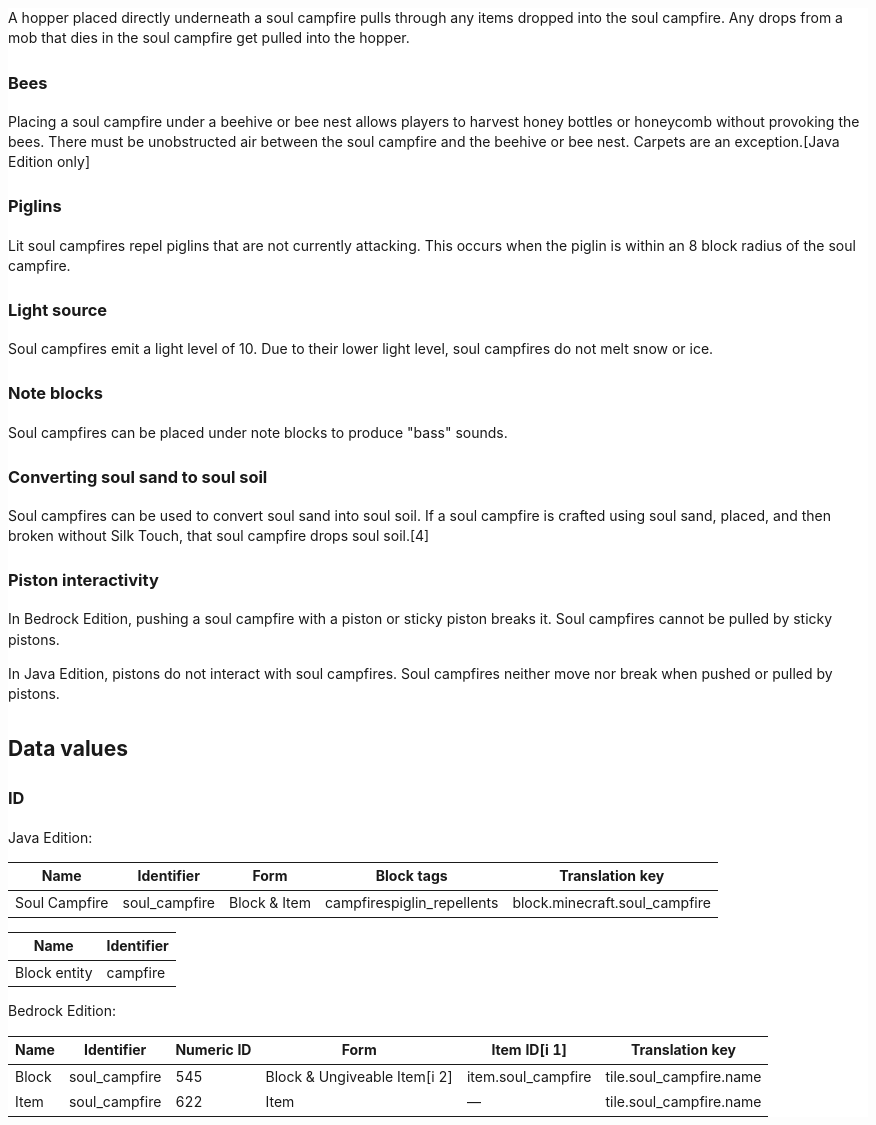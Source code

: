 A hopper placed directly underneath a soul campfire pulls through any items dropped into the soul campfire. Any drops from a mob that dies in the soul campfire get pulled into the hopper.

### Bees
Placing a soul campfire under a beehive or bee nest allows players to harvest honey bottles or honeycomb without provoking the bees.
There must be unobstructed air between the soul campfire and the beehive or bee nest. Carpets are an exception.‌[Java Edition  only]

### Piglins
Lit soul campfires repel piglins that are not currently attacking. This occurs when the piglin is within an 8 block radius of the soul campfire.

### Light source
Soul campfires emit a light level of 10. Due to their lower light level, soul campfires do not melt snow or ice.

### Note blocks
Soul campfires can be placed under note blocks to produce "bass" sounds.

### Converting soul sand to soul soil
Soul campfires can be used to convert soul sand into soul soil. If a soul campfire is crafted using soul sand, placed, and then broken without Silk Touch, that soul campfire drops soul soil.[4]

### Piston interactivity
In Bedrock Edition, pushing a soul campfire with a piston or sticky piston breaks it. Soul campfires cannot be pulled by sticky pistons.

In Java Edition, pistons do not interact with soul campfires. Soul campfires neither move nor break when pushed or pulled by pistons.

## Data values
### ID
Java Edition:

| Name          | Identifier    | Form         | Block tags                 | Translation key               |
|---------------|---------------|--------------|----------------------------|-------------------------------|
| Soul Campfire | soul_campfire | Block & Item | campfirespiglin_repellents | block.minecraft.soul_campfire |

| Name         | Identifier |
|--------------|------------|
| Block entity | campfire   |

Bedrock Edition:

| Name  | Identifier    | Numeric ID | Form                         | Item ID[i 1]       | Translation key         |
|-------|---------------|------------|------------------------------|--------------------|-------------------------|
| Block | soul_campfire | 545        | Block & Ungiveable Item[i 2] | item.soul_campfire | tile.soul_campfire.name |
| Item  | soul_campfire | 622        | Item                         | —                  | tile.soul_campfire.name |
